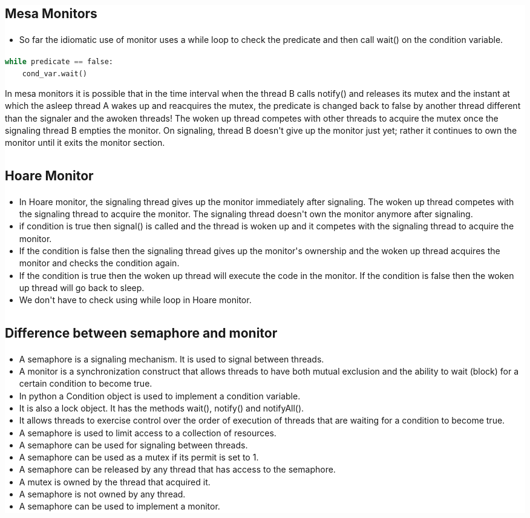 
## Mesa Monitors

- So far the idiomatic use of monitor uses a while loop to check the predicate
  and then call wait() on the condition variable.

```python
while predicate == false:
    cond_var.wait()

```

In mesa monitors it is possible that in the time interval when the thread B
calls notify() and releases its mutex and the instant at which the asleep
thread A wakes up and reacquires the mutex, the predicate is changed back
to false by another thread different than the signaler and the awoken threads!
The woken up thread competes with other threads to acquire the mutex once the
signaling thread B empties the monitor. On signaling, thread B doesn't give
up the monitor just yet; rather it continues to own the monitor until it
exits the monitor section.

## Hoare Monitor

- In Hoare monitor, the signaling thread gives up the monitor immediately
  after signaling. The woken up thread competes with the signaling thread
  to acquire the monitor. The signaling thread doesn't own the monitor
  anymore after signaling.
- if condition is true then signal() is called and the thread is woken up
  and it competes with the signaling thread to acquire the monitor.
- If the condition is false then the signaling thread gives up the monitor's
  ownership and the woken up thread acquires the monitor and checks the
  condition again.
- If the condition is true then the woken up thread will execute the code
  in the monitor. If the condition is false then the woken up thread will
  go back to sleep.
- We don't have to check using while loop in Hoare monitor.

## Difference between semaphore and monitor

- A semaphore is a signaling mechanism. It is used to signal between threads.
- A monitor is a synchronization construct that allows threads to have both
  mutual exclusion and the ability to wait (block) for a certain condition to
  become true.
- In python a Condition object is used to implement a condition variable.
- It is also a lock object. It has the methods wait(), notify() and notifyAll().
- It allows threads to exercise control over the order of execution of threads
  that are waiting for a condition to become true.
- A semaphore is used to limit access to a collection of resources.
- A semaphore can be used for signaling between threads.
- A semaphore can be used as a mutex if its permit is set to 1.
- A semaphore can be released by any thread that has access to the semaphore.
- A mutex is owned by the thread that acquired it.
- A semaphore is not owned by any thread.
- A semaphore can be used to implement a monitor.
